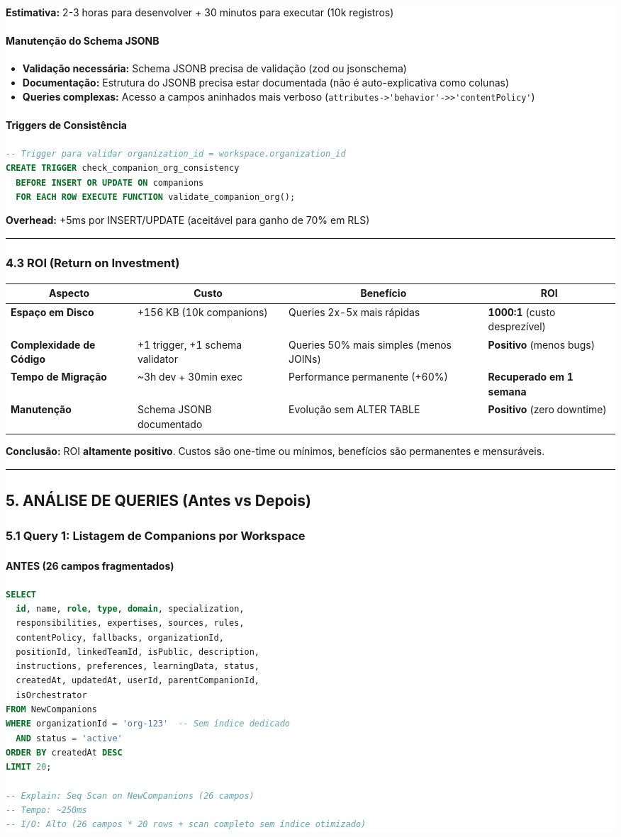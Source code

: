 **Estimativa:** 2-3 horas para desenvolver + 30 minutos para executar (10k registros)

#### Manutenção do Schema JSONB

- **Validação necessária:** Schema JSONB precisa de validação (zod ou jsonschema)
- **Documentação:** Estrutura do JSONB precisa estar documentada (não é auto-explicativa como colunas)
- **Queries complexas:** Acesso a campos aninhados mais verboso (`attributes->'behavior'->>'contentPolicy'`)

#### Triggers de Consistência

```sql
-- Trigger para validar organization_id = workspace.organization_id
CREATE TRIGGER check_companion_org_consistency
  BEFORE INSERT OR UPDATE ON companions
  FOR EACH ROW EXECUTE FUNCTION validate_companion_org();
```

**Overhead:** +5ms por INSERT/UPDATE (aceitável para ganho de 70% em RLS)

---

### 4.3 ROI (Return on Investment)

| Aspecto | Custo | Benefício | ROI |
|---------|-------|-----------|-----|
| **Espaço em Disco** | +156 KB (10k companions) | Queries 2x-5x mais rápidas | **1000:1** (custo desprezível) |
| **Complexidade de Código** | +1 trigger, +1 schema validator | Queries 50% mais simples (menos JOINs) | **Positivo** (menos bugs) |
| **Tempo de Migração** | ~3h dev + 30min exec | Performance permanente (+60%) | **Recuperado em 1 semana** |
| **Manutenção** | Schema JSONB documentado | Evolução sem ALTER TABLE | **Positivo** (zero downtime) |

**Conclusão:** ROI **altamente positivo**. Custos são one-time ou mínimos, benefícios são permanentes e mensuráveis.

---

## 5. ANÁLISE DE QUERIES (Antes vs Depois)

### 5.1 Query 1: Listagem de Companions por Workspace

#### ANTES (26 campos fragmentados)
```sql
SELECT 
  id, name, role, type, domain, specialization,
  responsibilities, expertises, sources, rules,
  contentPolicy, fallbacks, organizationId,
  positionId, linkedTeamId, isPublic, description,
  instructions, preferences, learningData, status,
  createdAt, updatedAt, userId, parentCompanionId,
  isOrchestrator
FROM NewCompanions
WHERE organizationId = 'org-123'  -- Sem índice dedicado
  AND status = 'active'
ORDER BY createdAt DESC
LIMIT 20;

-- Explain: Seq Scan on NewCompanions (26 campos)
-- Tempo: ~250ms
-- I/O: Alto (26 campos * 20 rows + scan completo sem índice otimizado)
```
